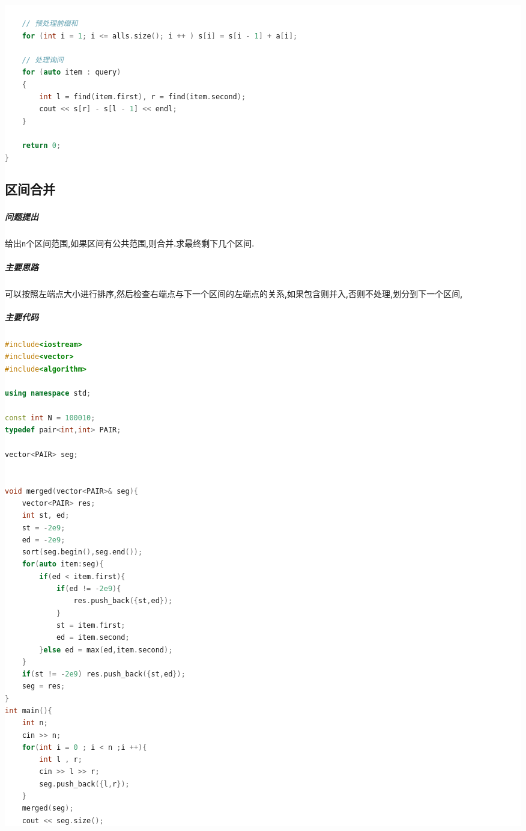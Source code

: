 ```cpp

    // 预处理前缀和
    for (int i = 1; i <= alls.size(); i ++ ) s[i] = s[i - 1] + a[i];

    // 处理询问
    for (auto item : query)
    {
        int l = find(item.first), r = find(item.second);
        cout << s[r] - s[l - 1] << endl;
    }

    return 0;
}
```
## 区间合并
##### 问题提出
给出`n`个区间范围,如果区间有公共范围,则合并.求最终剩下几个区间.
##### 主要思路
可以按照左端点大小进行排序,然后检查右端点与下一个区间的左端点的关系,如果包含则并入,否则不处理,划分到下一个区间,
##### 主要代码
```cpp
#include<iostream>
#include<vector>
#include<algorithm>

using namespace std;

const int N = 100010;
typedef pair<int,int> PAIR;

vector<PAIR> seg;


void merged(vector<PAIR>& seg){
    vector<PAIR> res;
    int st, ed;
    st = -2e9;
    ed = -2e9;
    sort(seg.begin(),seg.end());
    for(auto item:seg){
        if(ed < item.first){
            if(ed != -2e9){
                res.push_back({st,ed});    
            }
            st = item.first;
            ed = item.second;
        }else ed = max(ed,item.second);
    }
    if(st != -2e9) res.push_back({st,ed});   
    seg = res;
}
int main(){
    int n;
    cin >> n;
    for(int i = 0 ; i < n ;i ++){
        int l , r;
        cin >> l >> r;
        seg.push_back({l,r});
    }
    merged(seg);
    cout << seg.size();
```